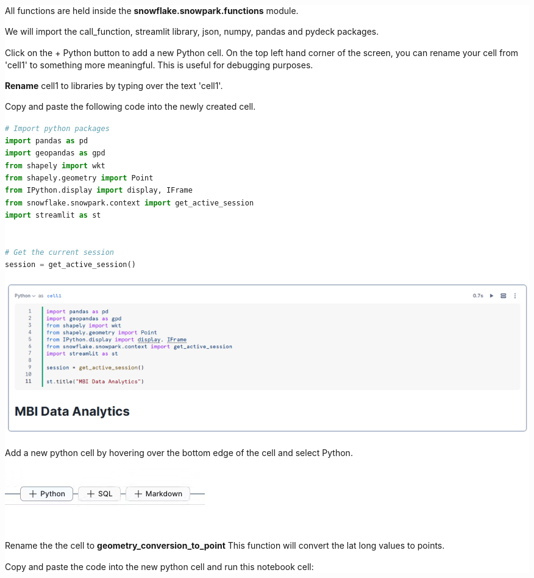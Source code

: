 All functions are held inside the **snowflake.snowpark.functions** module.

We will import the call_function, streamlit library, json, numpy, pandas and pydeck packages. 

Click on the + Python button to add a new Python cell. On the top left hand corner of the screen, you can rename your cell from 'cell1' to something more meaningful. This is useful for debugging purposes.

**Rename** cell1 to libraries by typing over the text 'cell1'.

Copy and paste the following code into the newly created cell.

```python
# Import python packages
import pandas as pd
import geopandas as gpd
from shapely import wkt
from shapely.geometry import Point
from IPython.display import display, IFrame
from snowflake.snowpark.context import get_active_session
import streamlit as st


# Get the current session
session = get_active_session()
```

![alt text](assets/N004.png)

Add a new python cell by hovering over the bottom edge of the cell and select Python.

![alt text](assets/I012.png)

Rename the the cell to **geometry_conversion_to_point**
This function will convert the lat long values to points.

Copy and paste the code into the new python cell and run this notebook cell:
